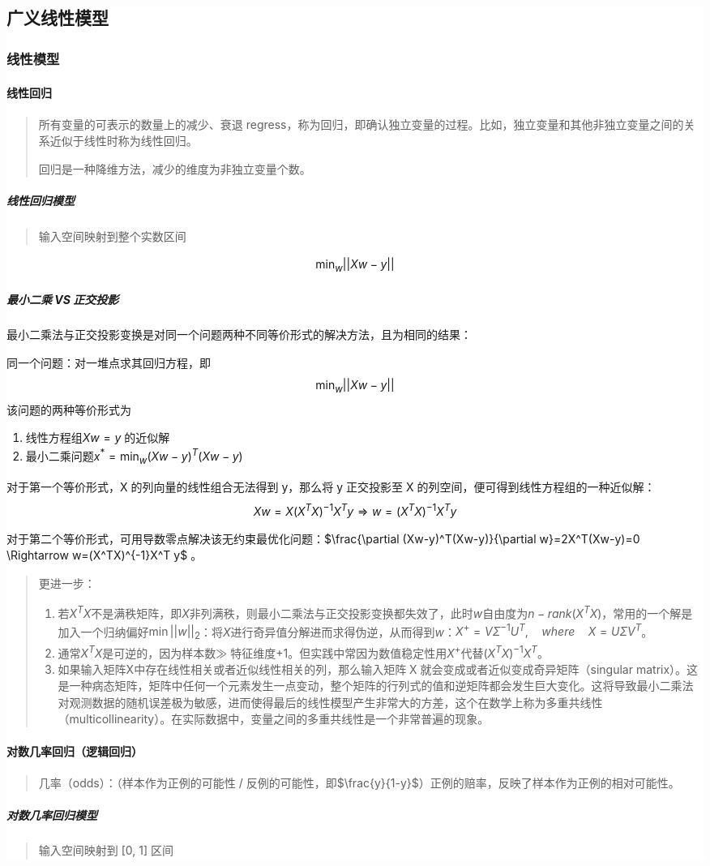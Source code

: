 ## 广义线性模型

### 线性模型

#### 线性回归

> 所有变量的可表示的数量上的减少、衰退 regress，称为回归，即确认独立变量的过程。比如，独立变量和其他非独立变量之间的关系近似于线性时称为线性回归。
>
> 回归是一种降维方法，减少的维度为非独立变量个数。

##### 线性回归模型

> 输入空间映射到整个实数区间

$$
\min_w ||Xw-y||
$$

##### 最小二乘 VS 正交投影

最小二乘法与正交投影变换是对同一个问题两种不同等价形式的解决方法，且为相同的结果：

同一个问题：对一堆点求其回归方程，即
$$
 \min_w ||Xw - y ||
$$
该问题的两种等价形式为

1. 线性方程组$Xw=y$ 的近似解
2. 最小二乘问题$x^*=\min_w (Xw-y)^T(Xw-y)$

对于第一个等价形式，X 的列向量的线性组合无法得到 y，那么将 y 正交投影至 X 的列空间，便可得到线性方程组的一种近似解：
$$
Xw=X(X^TX)^{-1}X^T y \Rightarrow w = (X^TX)^{-1}X^T y
$$


对于第二个等价形式，可用导数零点解决该无约束最优化问题：$\frac{\partial (Xw-y)^T(Xw-y)}{\partial w}=2X^T(Xw-y)=0 \Rightarrow w=(X^TX)^{-1}X^T y$ 。

> 更进一步：
>
> 1. 若$X^TX$不是满秩矩阵，即$X$非列满秩，则最小二乘法与正交投影变换都失效了，此时$w$自由度为$n-rank(X^TX)$，常用的一个解是加入一个归纳偏好$\min ||w||_2$：将$X$进行奇异值分解进而求得伪逆，从而得到$w$：$X^+ = V \Sigma^{-1} U^T,\quad where \quad X=U \Sigma V^T$。
> 2. 通常$X^TX$是可逆的，因为样本数$\gg$ 特征维度+1。但实践中常因为数值稳定性用$X^+$代替$(X^TX)^{-1}X^T$。
> 3. 如果输入矩阵X中存在线性相关或者近似线性相关的列，那么输入矩阵 X 就会变成或者近似变成奇异矩阵（singular matrix）。这是一种病态矩阵，矩阵中任何一个元素发生一点变动，整个矩阵的行列式的值和逆矩阵都会发生巨大变化。这将导致最小二乘法对观测数据的随机误差极为敏感，进而使得最后的线性模型产生非常大的方差，这个在数学上称为多重共线性（multicollinearity）。在实际数据中，变量之间的多重共线性是一个非常普遍的现象。

#### 对数几率回归（逻辑回归）

> 几率（odds）：（样本作为正例的可能性 / 反例的可能性，即$\frac{y}{1-y}$）正例的赔率，反映了样本作为正例的相对可能性。

##### 对数几率回归模型

> 输入空间映射到  [0, 1] 区间
